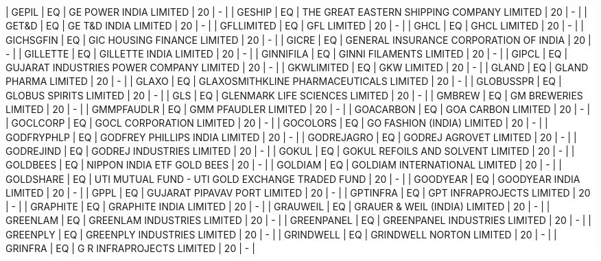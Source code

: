 | GEPIL | EQ | GE POWER INDIA LIMITED | 20 | - |
| GESHIP | EQ | THE GREAT EASTERN SHIPPING COMPANY LIMITED | 20 | - |
| GET&D | EQ | GE T&D INDIA LIMITED | 20 | - |
| GFLLIMITED | EQ | GFL LIMITED | 20 | - |
| GHCL | EQ | GHCL LIMITED | 20 | - |
| GICHSGFIN | EQ | GIC HOUSING FINANCE LIMITED | 20 | - |
| GICRE | EQ | GENERAL INSURANCE CORPORATION OF INDIA | 20 | - |
| GILLETTE | EQ | GILLETTE INDIA LIMITED | 20 | - |
| GINNIFILA | EQ | GINNI FILAMENTS LIMITED | 20 | - |
| GIPCL | EQ | GUJARAT INDUSTRIES POWER COMPANY LIMITED | 20 | - |
| GKWLIMITED | EQ | GKW LIMITED | 20 | - |
| GLAND | EQ | GLAND PHARMA LIMITED | 20 | - |
| GLAXO | EQ | GLAXOSMITHKLINE PHARMACEUTICALS LIMITED | 20 | - |
| GLOBUSSPR | EQ | GLOBUS SPIRITS LIMITED | 20 | - |
| GLS | EQ | GLENMARK LIFE SCIENCES LIMITED | 20 | - |
| GMBREW | EQ | GM BREWERIES LIMITED | 20 | - |
| GMMPFAUDLR | EQ | GMM PFAUDLER LIMITED | 20 | - |
| GOACARBON | EQ | GOA CARBON LIMITED | 20 | - |
| GOCLCORP | EQ | GOCL CORPORATION LIMITED | 20 | - |
| GOCOLORS | EQ | GO FASHION (INDIA) LIMITED | 20 | - |
| GODFRYPHLP | EQ | GODFREY PHILLIPS INDIA LIMITED | 20 | - |
| GODREJAGRO | EQ | GODREJ AGROVET LIMITED | 20 | - |
| GODREJIND | EQ | GODREJ INDUSTRIES LIMITED | 20 | - |
| GOKUL | EQ | GOKUL REFOILS AND SOLVENT LIMITED | 20 | - |
| GOLDBEES | EQ | NIPPON INDIA ETF GOLD BEES | 20 | - |
| GOLDIAM | EQ | GOLDIAM INTERNATIONAL LIMITED | 20 | - |
| GOLDSHARE | EQ | UTI MUTUAL FUND - UTI GOLD EXCHANGE TRADED FUND | 20 | - |
| GOODYEAR | EQ | GOODYEAR INDIA LIMITED | 20 | - |
| GPPL | EQ | GUJARAT PIPAVAV PORT LIMITED | 20 | - |
| GPTINFRA | EQ | GPT INFRAPROJECTS LIMITED | 20 | - |
| GRAPHITE | EQ | GRAPHITE INDIA LIMITED | 20 | - |
| GRAUWEIL | EQ | GRAUER & WEIL (INDIA) LIMITED | 20 | - |
| GREENLAM | EQ | GREENLAM INDUSTRIES LIMITED | 20 | - |
| GREENPANEL | EQ | GREENPANEL INDUSTRIES LIMITED | 20 | - |
| GREENPLY | EQ | GREENPLY INDUSTRIES LIMITED | 20 | - |
| GRINDWELL | EQ | GRINDWELL NORTON LIMITED | 20 | - |
| GRINFRA | EQ | G R INFRAPROJECTS LIMITED | 20 | - |